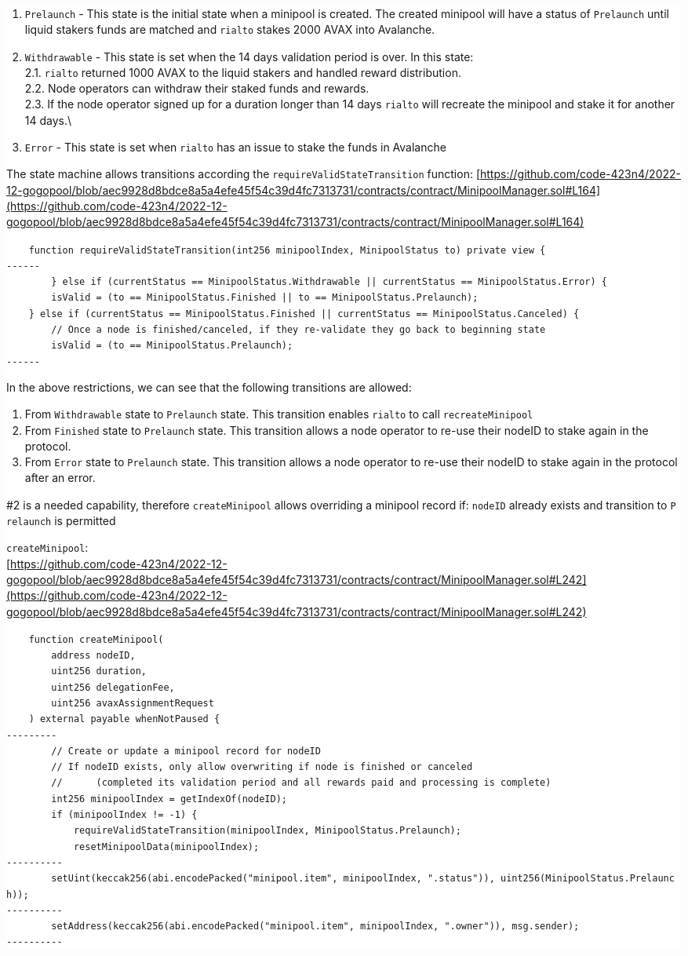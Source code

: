 1. `Prelaunch` - This state is the initial state when a minipool is created. The created minipool will have a status of `Prelaunch` until liquid stakers funds are matched and `rialto` stakes 2000 AVAX into Avalanche.
2. `Withdrawable` - This state is set when the 14 days validation period is over. In this state:\
   2.1. `rialto` returned 1000 AVAX to the liquid stakers and handled reward distribution.\
   2.2. Node operators can withdraw their staked funds and rewards.\
   2.3. If the node operator signed up for a duration longer than 14 days `rialto` will recreate the minipool and stake it for another 14 days.\

3. `Error` - This state is set when `rialto` has an issue to stake the funds in Avalanche

The state machine allows transitions according the `requireValidStateTransition` function: [https://github.com/code-423n4/2022-12-gogopool/blob/aec9928d8bdce8a5a4efe45f54c39d4fc7313731/contracts/contract/MinipoolManager.sol#L164](https://github.com/code-423n4/2022-12-gogopool/blob/aec9928d8bdce8a5a4efe45f54c39d4fc7313731/contracts/contract/MinipoolManager.sol#L164)

```
    function requireValidStateTransition(int256 minipoolIndex, MinipoolStatus to) private view {
------
        } else if (currentStatus == MinipoolStatus.Withdrawable || currentStatus == MinipoolStatus.Error) {
		isValid = (to == MinipoolStatus.Finished || to == MinipoolStatus.Prelaunch);
	} else if (currentStatus == MinipoolStatus.Finished || currentStatus == MinipoolStatus.Canceled) {
		// Once a node is finished/canceled, if they re-validate they go back to beginning state
		isValid = (to == MinipoolStatus.Prelaunch);
------
```

In the above restrictions, we can see that the following transitions are allowed:

1. From `Withdrawable` state to `Prelaunch` state. This transition enables `rialto` to call `recreateMinipool`
2. From `Finished` state to `Prelaunch` state. This transition allows a node operator to re-use their nodeID to stake again in the protocol.
3. From `Error` state to `Prelaunch` state. This transition allows a node operator to re-use their nodeID to stake again in the protocol after an error.

\#2 is a needed capability, therefore `createMinipool` allows overriding a minipool record if: `nodeID` already exists and transition to `Prelaunch` is permitted

`createMinipool`:\
[https://github.com/code-423n4/2022-12-gogopool/blob/aec9928d8bdce8a5a4efe45f54c39d4fc7313731/contracts/contract/MinipoolManager.sol#L242](https://github.com/code-423n4/2022-12-gogopool/blob/aec9928d8bdce8a5a4efe45f54c39d4fc7313731/contracts/contract/MinipoolManager.sol#L242)

```
	function createMinipool(
		address nodeID,
		uint256 duration,
		uint256 delegationFee,
		uint256 avaxAssignmentRequest
	) external payable whenNotPaused {
---------
		// Create or update a minipool record for nodeID
		// If nodeID exists, only allow overwriting if node is finished or canceled
		// 		(completed its validation period and all rewards paid and processing is complete)
		int256 minipoolIndex = getIndexOf(nodeID);
		if (minipoolIndex != -1) {
			requireValidStateTransition(minipoolIndex, MinipoolStatus.Prelaunch);
			resetMinipoolData(minipoolIndex);
----------
		setUint(keccak256(abi.encodePacked("minipool.item", minipoolIndex, ".status")), uint256(MinipoolStatus.Prelaunch));
----------
		setAddress(keccak256(abi.encodePacked("minipool.item", minipoolIndex, ".owner")), msg.sender);
----------
```